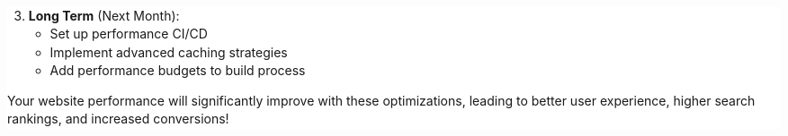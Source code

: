 3. **Long Term** (Next Month):
   - Set up performance CI/CD
   - Implement advanced caching strategies
   - Add performance budgets to build process

Your website performance will significantly improve with these optimizations, leading to better user experience, higher search rankings, and increased conversions!